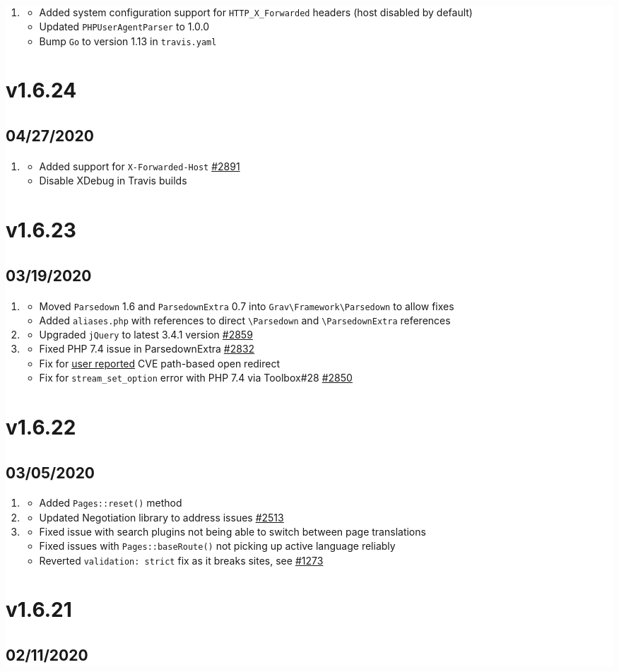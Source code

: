 1. [](#improved)
   - Added system configuration support for `HTTP_X_Forwarded` headers (host disabled by default)
   - Updated `PHPUserAgentParser` to 1.0.0
   - Bump `Go` to version 1.13 in `travis.yaml`

# v1.6.24

## 04/27/2020

1. [](#improved)
   - Added support for `X-Forwarded-Host` [#2891](https://github.com/getgrav/grav/pull/2891)
   - Disable XDebug in Travis builds

# v1.6.23

## 03/19/2020

1. [](#new)
   - Moved `Parsedown` 1.6 and `ParsedownExtra` 0.7 into `Grav\Framework\Parsedown` to allow fixes
   - Added `aliases.php` with references to direct `\Parsedown` and `\ParsedownExtra` references
1. [](#improved)
   - Upgraded `jQuery` to latest 3.4.1 version [#2859](https://github.com/getgrav/grav/issues/2859)
1. [](#bugfix)
   - Fixed PHP 7.4 issue in ParsedownExtra [#2832](https://github.com/getgrav/grav/issues/2832)
   - Fix for [user reported](https://twitter.com/OriginalSicksec) CVE path-based open redirect
   - Fix for `stream_set_option` error with PHP 7.4 via Toolbox#28 [#2850](https://github.com/getgrav/grav/issues/2850)

# v1.6.22

## 03/05/2020

1. [](#new)
   - Added `Pages::reset()` method
1. [](#improved)
   - Updated Negotiation library to address issues [#2513](https://github.com/getgrav/grav/issues/2513)
1. [](#bugfix)
   - Fixed issue with search plugins not being able to switch between page translations
   - Fixed issues with `Pages::baseRoute()` not picking up active language reliably
   - Reverted `validation: strict` fix as it breaks sites, see [#1273](https://github.com/getgrav/grav/issues/1273)

# v1.6.21

## 02/11/2020
